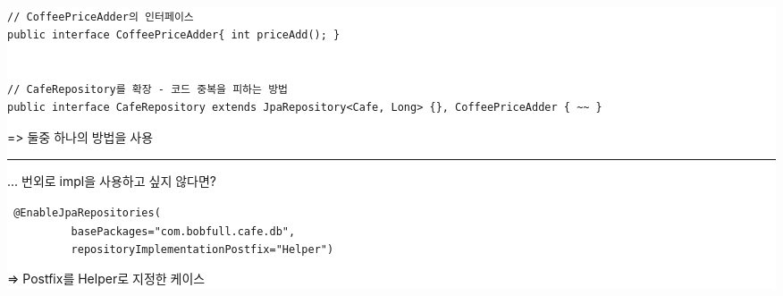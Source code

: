 ```
// CoffeePriceAdder의 인터페이스
public interface CoffeePriceAdder{ int priceAdd(); }


// CafeRepository를 확장 - 코드 중복을 피하는 방법
public interface CafeRepository extends JpaRepository<Cafe, Long> {}, CoffeePriceAdder { ~~ }
```

&#x20;

\=> 둘중 하나의 방법을 사용

***

... 번외로 impl을 사용하고 싶지 않다면?

```
 @EnableJpaRepositories(
          basePackages="com.bobfull.cafe.db",
          repositoryImplementationPostfix="Helper")
```

\=> Postfix를 Helper로 지정한 케이스

